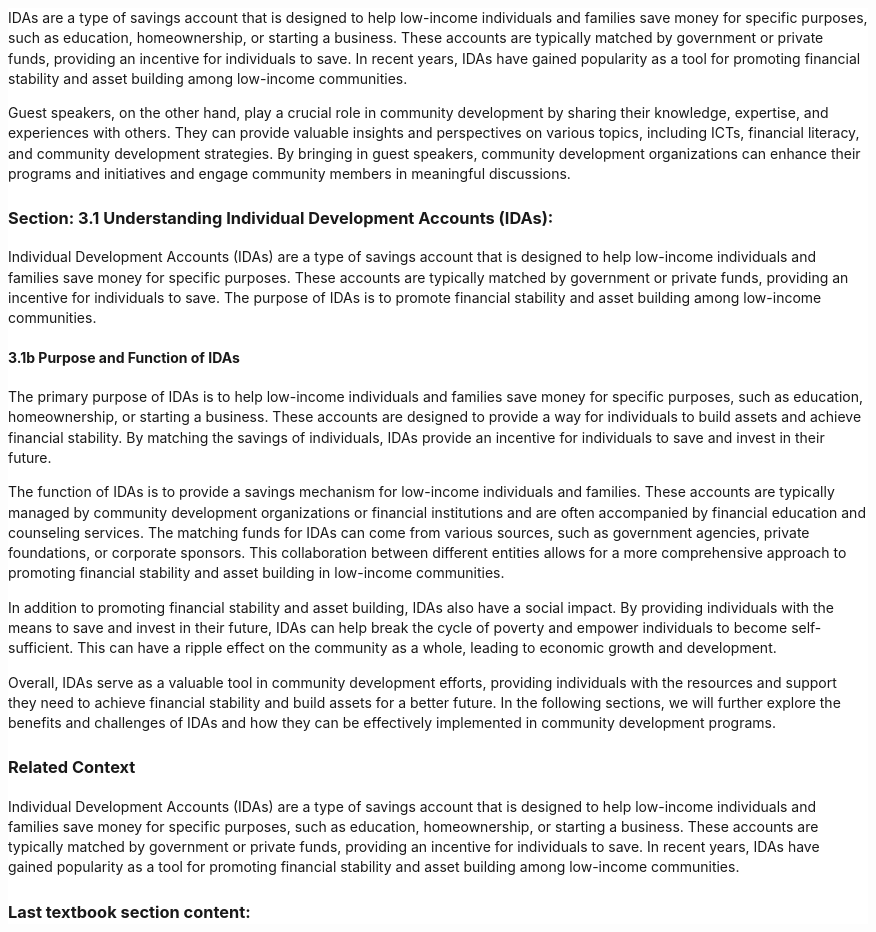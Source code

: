 IDAs are a type of savings account that is designed to help low-income individuals and families save money for specific purposes, such as education, homeownership, or starting a business. These accounts are typically matched by government or private funds, providing an incentive for individuals to save. In recent years, IDAs have gained popularity as a tool for promoting financial stability and asset building among low-income communities.

Guest speakers, on the other hand, play a crucial role in community development by sharing their knowledge, expertise, and experiences with others. They can provide valuable insights and perspectives on various topics, including ICTs, financial literacy, and community development strategies. By bringing in guest speakers, community development organizations can enhance their programs and initiatives and engage community members in meaningful discussions.

### Section: 3.1 Understanding Individual Development Accounts (IDAs):

Individual Development Accounts (IDAs) are a type of savings account that is designed to help low-income individuals and families save money for specific purposes. These accounts are typically matched by government or private funds, providing an incentive for individuals to save. The purpose of IDAs is to promote financial stability and asset building among low-income communities.

#### 3.1b Purpose and Function of IDAs

The primary purpose of IDAs is to help low-income individuals and families save money for specific purposes, such as education, homeownership, or starting a business. These accounts are designed to provide a way for individuals to build assets and achieve financial stability. By matching the savings of individuals, IDAs provide an incentive for individuals to save and invest in their future.

The function of IDAs is to provide a savings mechanism for low-income individuals and families. These accounts are typically managed by community development organizations or financial institutions and are often accompanied by financial education and counseling services. The matching funds for IDAs can come from various sources, such as government agencies, private foundations, or corporate sponsors. This collaboration between different entities allows for a more comprehensive approach to promoting financial stability and asset building in low-income communities.

In addition to promoting financial stability and asset building, IDAs also have a social impact. By providing individuals with the means to save and invest in their future, IDAs can help break the cycle of poverty and empower individuals to become self-sufficient. This can have a ripple effect on the community as a whole, leading to economic growth and development.

Overall, IDAs serve as a valuable tool in community development efforts, providing individuals with the resources and support they need to achieve financial stability and build assets for a better future. In the following sections, we will further explore the benefits and challenges of IDAs and how they can be effectively implemented in community development programs.


### Related Context
Individual Development Accounts (IDAs) are a type of savings account that is designed to help low-income individuals and families save money for specific purposes, such as education, homeownership, or starting a business. These accounts are typically matched by government or private funds, providing an incentive for individuals to save. In recent years, IDAs have gained popularity as a tool for promoting financial stability and asset building among low-income communities.

### Last textbook section content:

